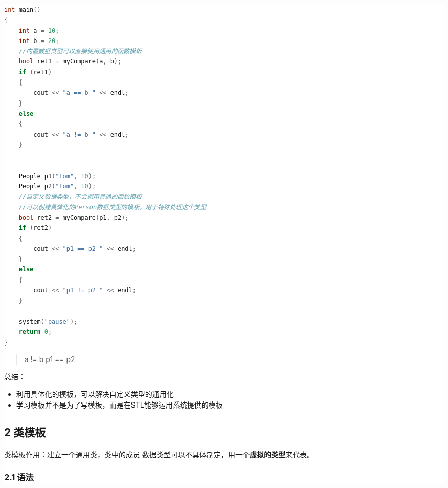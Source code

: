 ```c++
int main()
{
	int a = 10;
	int b = 20;
	//内置数据类型可以直接使用通用的函数模板
	bool ret1 = myCompare(a, b);
	if (ret1)
	{
		cout << "a == b " << endl;
	}
	else
	{
		cout << "a != b " << endl;
	}


	People p1("Tom", 10);
	People p2("Tom", 10);
	//自定义数据类型，不会调用普通的函数模板
	//可以创建具体化的Person数据类型的模板，用于特殊处理这个类型
	bool ret2 = myCompare(p1, p2);
	if (ret2)
	{
		cout << "p1 == p2 " << endl;
	}
	else
	{
		cout << "p1 != p2 " << endl;
	}
    
    system("pause");
	return 0;
}
```

> a != b
> p1 == p2



总结：

* 利用具体化的模板，可以解决自定义类型的通用化
* 学习模板并不是为了写模板，而是在STL能够运用系统提供的模板





## 2 类模板

类模板作用：建立一个通用类，类中的成员 数据类型可以不具体制定，用一个**虚拟的类型**来代表。



### 2.1 语法
